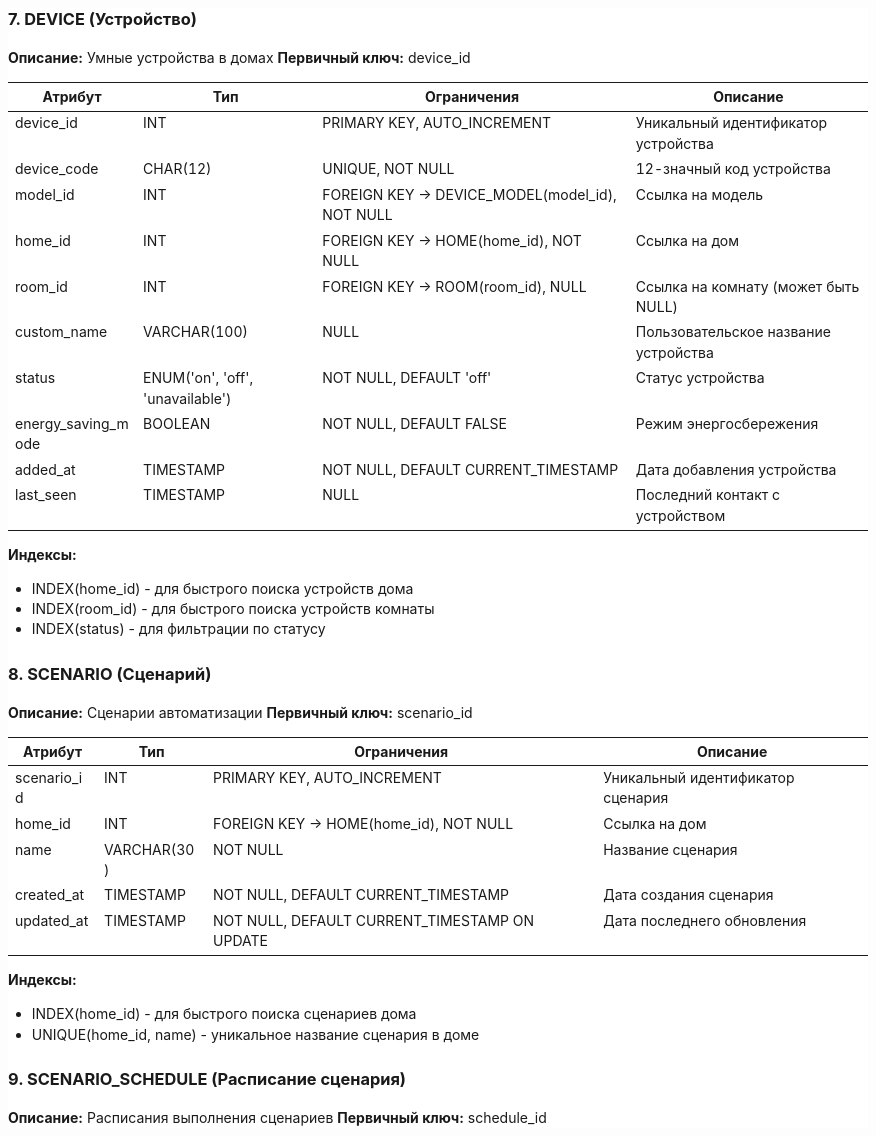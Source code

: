 ### 7. DEVICE (Устройство)
**Описание:** Умные устройства в домах
**Первичный ключ:** device_id

| Атрибут | Тип | Ограничения | Описание |
|---------|-----|-------------|----------|
| device_id | INT | PRIMARY KEY, AUTO_INCREMENT | Уникальный идентификатор устройства |
| device_code | CHAR(12) | UNIQUE, NOT NULL | 12-значный код устройства |
| model_id | INT | FOREIGN KEY → DEVICE_MODEL(model_id), NOT NULL | Ссылка на модель |
| home_id | INT | FOREIGN KEY → HOME(home_id), NOT NULL | Ссылка на дом |
| room_id | INT | FOREIGN KEY → ROOM(room_id), NULL | Ссылка на комнату (может быть NULL) |
| custom_name | VARCHAR(100) | NULL | Пользовательское название устройства |
| status | ENUM('on', 'off', 'unavailable') | NOT NULL, DEFAULT 'off' | Статус устройства |
| energy_saving_mode | BOOLEAN | NOT NULL, DEFAULT FALSE | Режим энергосбережения |
| added_at | TIMESTAMP | NOT NULL, DEFAULT CURRENT_TIMESTAMP | Дата добавления устройства |
| last_seen | TIMESTAMP | NULL | Последний контакт с устройством |

**Индексы:**
- INDEX(home_id) - для быстрого поиска устройств дома
- INDEX(room_id) - для быстрого поиска устройств комнаты
- INDEX(status) - для фильтрации по статусу

### 8. SCENARIO (Сценарий)
**Описание:** Сценарии автоматизации
**Первичный ключ:** scenario_id

| Атрибут | Тип | Ограничения | Описание |
|---------|-----|-------------|----------|
| scenario_id | INT | PRIMARY KEY, AUTO_INCREMENT | Уникальный идентификатор сценария |
| home_id | INT | FOREIGN KEY → HOME(home_id), NOT NULL | Ссылка на дом |
| name | VARCHAR(30) | NOT NULL | Название сценария |
| created_at | TIMESTAMP | NOT NULL, DEFAULT CURRENT_TIMESTAMP | Дата создания сценария |
| updated_at | TIMESTAMP | NOT NULL, DEFAULT CURRENT_TIMESTAMP ON UPDATE | Дата последнего обновления |

**Индексы:**
- INDEX(home_id) - для быстрого поиска сценариев дома
- UNIQUE(home_id, name) - уникальное название сценария в доме

### 9. SCENARIO_SCHEDULE (Расписание сценария)
**Описание:** Расписания выполнения сценариев
**Первичный ключ:** schedule_id

